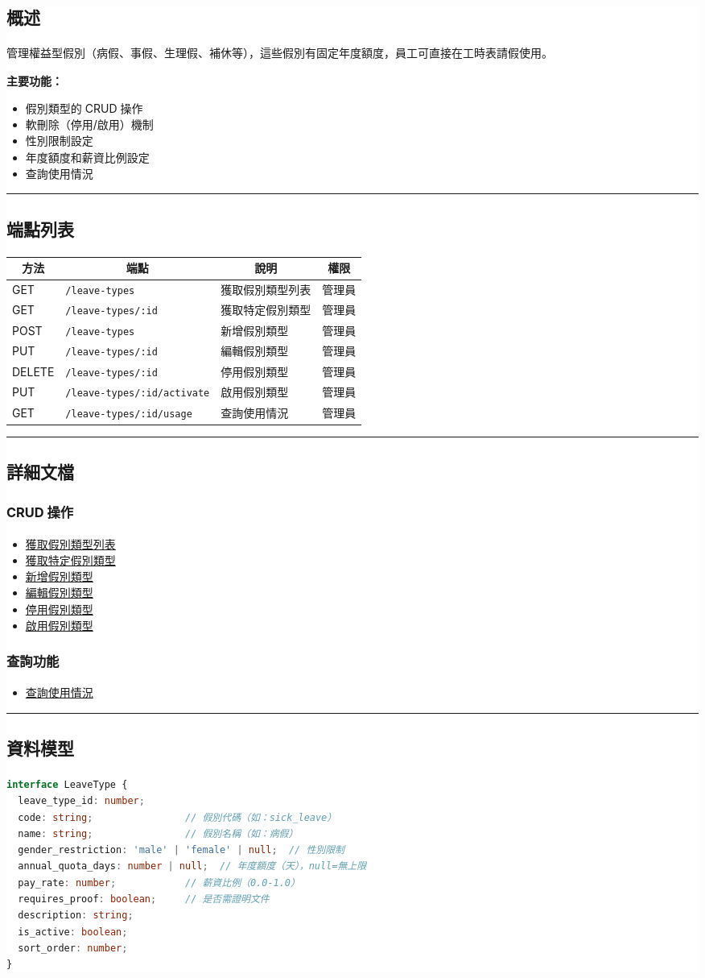 
## 概述

管理權益型假別（病假、事假、生理假、補休等），這些假別有固定年度額度，員工可直接在工時表請假使用。

**主要功能：**
- 假別類型的 CRUD 操作
- 軟刪除（停用/啟用）機制
- 性別限制設定
- 年度額度和薪資比例設定
- 查詢使用情況

---

## 端點列表

| 方法 | 端點 | 說明 | 權限 |
|------|------|------|------|
| GET | `/leave-types` | 獲取假別類型列表 | 管理員 |
| GET | `/leave-types/:id` | 獲取特定假別類型 | 管理員 |
| POST | `/leave-types` | 新增假別類型 | 管理員 |
| PUT | `/leave-types/:id` | 編輯假別類型 | 管理員 |
| DELETE | `/leave-types/:id` | 停用假別類型 | 管理員 |
| PUT | `/leave-types/:id/activate` | 啟用假別類型 | 管理員 |
| GET | `/leave-types/:id/usage` | 查詢使用情況 | 管理員 |

---

## 詳細文檔

### CRUD 操作
- [獲取假別類型列表](./獲取假別類型列表.md)
- [獲取特定假別類型](./獲取特定假別類型.md)
- [新增假別類型](./新增假別類型.md)
- [編輯假別類型](./編輯假別類型.md)
- [停用假別類型](./停用假別類型.md)
- [啟用假別類型](./啟用假別類型.md)

### 查詢功能
- [查詢使用情況](./查詢使用情況.md)

---

## 資料模型

```typescript
interface LeaveType {
  leave_type_id: number;
  code: string;                // 假別代碼（如：sick_leave）
  name: string;                // 假別名稱（如：病假）
  gender_restriction: 'male' | 'female' | null;  // 性別限制
  annual_quota_days: number | null;  // 年度額度（天），null=無上限
  pay_rate: number;            // 薪資比例（0.0-1.0）
  requires_proof: boolean;     // 是否需證明文件
  description: string;
  is_active: boolean;
  sort_order: number;
}
```
